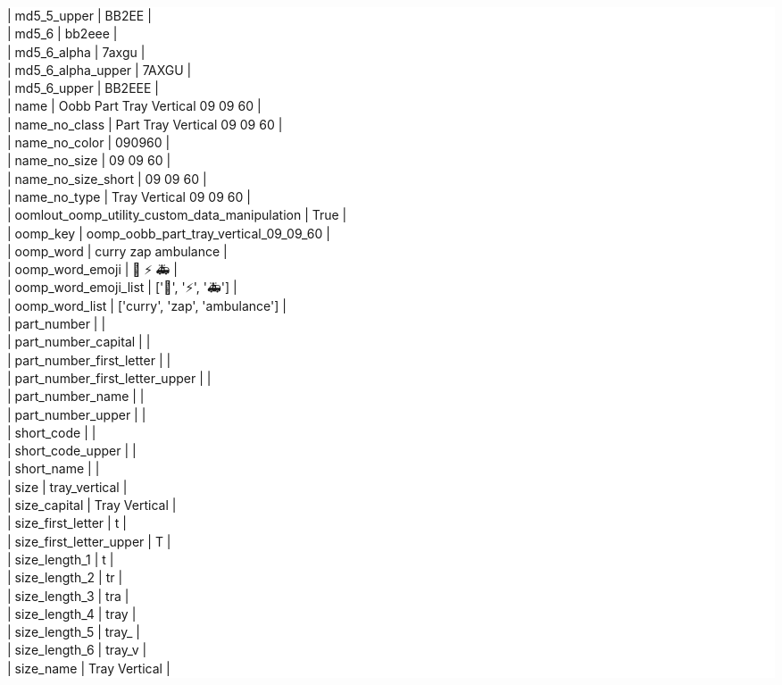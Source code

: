| md5_5_upper | BB2EE |  
| md5_6 | bb2eee |  
| md5_6_alpha | 7axgu |  
| md5_6_alpha_upper | 7AXGU |  
| md5_6_upper | BB2EEE |  
| name | Oobb Part Tray Vertical 09 09 60 |  
| name_no_class | Part Tray Vertical 09 09 60 |  
| name_no_color | 090960 |  
| name_no_size | 09 09 60 |  
| name_no_size_short | 09 09 60 |  
| name_no_type | Tray Vertical 09 09 60 |  
| oomlout_oomp_utility_custom_data_manipulation | True |  
| oomp_key | oomp_oobb_part_tray_vertical_09_09_60 |  
| oomp_word | curry zap ambulance |  
| oomp_word_emoji | :curry: :zap: :ambulance: |  
| oomp_word_emoji_list | [':curry:', ':zap:', ':ambulance:'] |  
| oomp_word_list | ['curry', 'zap', 'ambulance'] |  
| part_number |  |  
| part_number_capital |  |  
| part_number_first_letter |  |  
| part_number_first_letter_upper |  |  
| part_number_name |  |  
| part_number_upper |  |  
| short_code |  |  
| short_code_upper |  |  
| short_name |  |  
| size | tray_vertical |  
| size_capital | Tray Vertical |  
| size_first_letter | t |  
| size_first_letter_upper | T |  
| size_length_1 | t |  
| size_length_2 | tr |  
| size_length_3 | tra |  
| size_length_4 | tray |  
| size_length_5 | tray_ |  
| size_length_6 | tray_v |  
| size_name | Tray Vertical |  